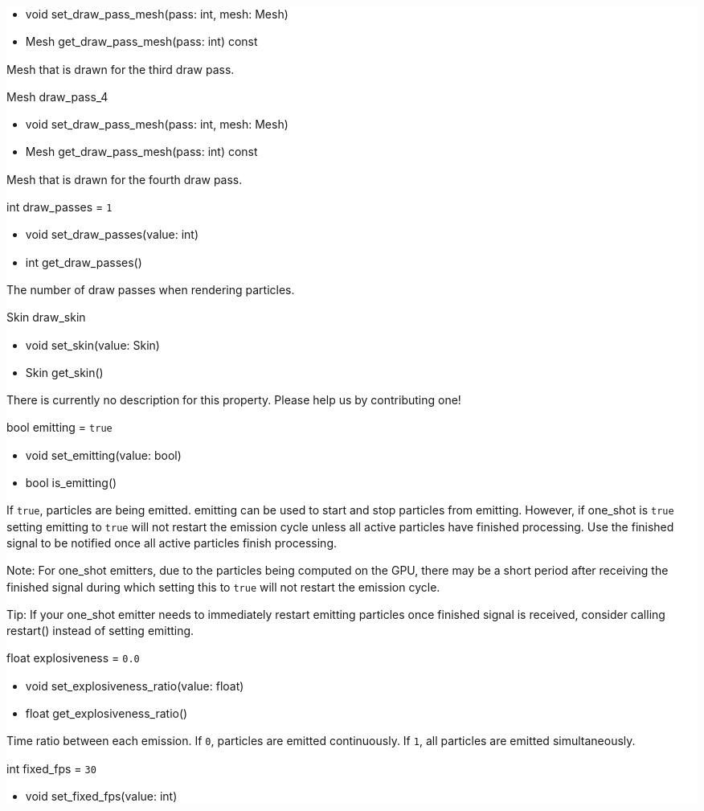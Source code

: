   * void set_draw_pass_mesh(pass: int, mesh: Mesh)

  * Mesh get_draw_pass_mesh(pass: int) const

Mesh that is drawn for the third draw pass.

Mesh draw_pass_4

  * void set_draw_pass_mesh(pass: int, mesh: Mesh)

  * Mesh get_draw_pass_mesh(pass: int) const

Mesh that is drawn for the fourth draw pass.

int draw_passes = `1`

  * void set_draw_passes(value: int)

  * int get_draw_passes()

The number of draw passes when rendering particles.

Skin draw_skin

  * void set_skin(value: Skin)

  * Skin get_skin()

There is currently no description for this property. Please help us by
contributing one!

bool emitting = `true`

  * void set_emitting(value: bool)

  * bool is_emitting()

If `true`, particles are being emitted. emitting can be used to start and stop
particles from emitting. However, if one_shot is `true` setting emitting to
`true` will not restart the emission cycle unless all active particles have
finished processing. Use the finished signal to be notified once all active
particles finish processing.

Note: For one_shot emitters, due to the particles being computed on the GPU,
there may be a short period after receiving the finished signal during which
setting this to `true` will not restart the emission cycle.

Tip: If your one_shot emitter needs to immediately restart emitting particles
once finished signal is received, consider calling restart() instead of
setting emitting.

float explosiveness = `0.0`

  * void set_explosiveness_ratio(value: float)

  * float get_explosiveness_ratio()

Time ratio between each emission. If `0`, particles are emitted continuously.
If `1`, all particles are emitted simultaneously.

int fixed_fps = `30`

  * void set_fixed_fps(value: int)
